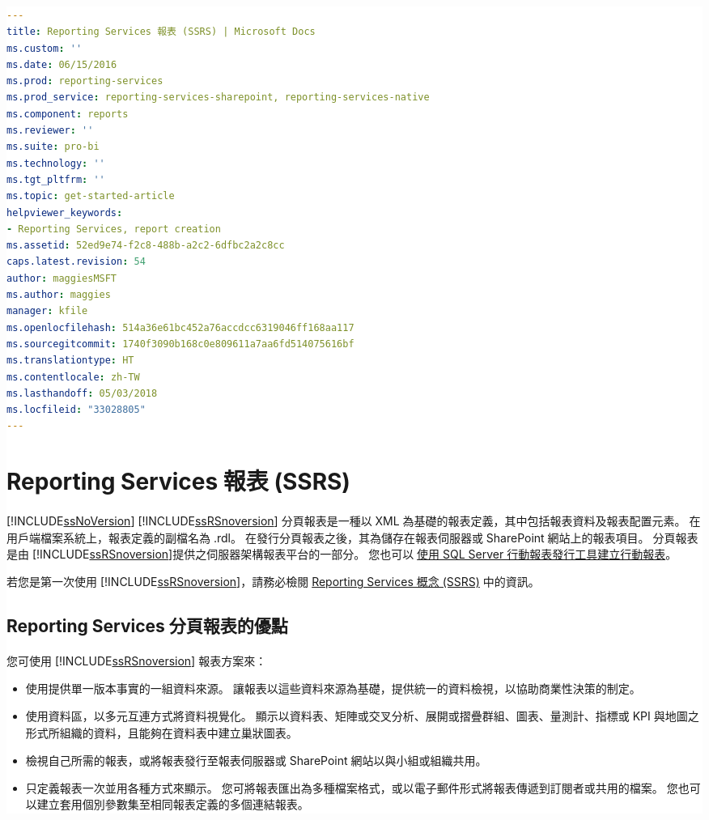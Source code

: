 ```yaml
---
title: Reporting Services 報表 (SSRS) | Microsoft Docs
ms.custom: ''
ms.date: 06/15/2016
ms.prod: reporting-services
ms.prod_service: reporting-services-sharepoint, reporting-services-native
ms.component: reports
ms.reviewer: ''
ms.suite: pro-bi
ms.technology: ''
ms.tgt_pltfrm: ''
ms.topic: get-started-article
helpviewer_keywords:
- Reporting Services, report creation
ms.assetid: 52ed9e74-f2c8-488b-a2c2-6dfbc2a2c8cc
caps.latest.revision: 54
author: maggiesMSFT
ms.author: maggies
manager: kfile
ms.openlocfilehash: 514a36e61bc452a76accdcc6319046ff168aa117
ms.sourcegitcommit: 1740f3090b168c0e809611a7aa6fd514075616bf
ms.translationtype: HT
ms.contentlocale: zh-TW
ms.lasthandoff: 05/03/2018
ms.locfileid: "33028805"
---
```

# <a name="reporting-services-reports-ssrs"></a>Reporting Services 報表 (SSRS)
  [!INCLUDE[ssNoVersion](../../includes/ssnoversion-md.md)] [!INCLUDE[ssRSnoversion](../../includes/ssrsnoversion-md.md)] 分頁報表是一種以 XML 為基礎的報表定義，其中包括報表資料及報表配置元素。 在用戶端檔案系統上，報表定義的副檔名為 .rdl。 在發行分頁報表之後，其為儲存在報表伺服器或 SharePoint 網站上的報表項目。 分頁報表是由 [!INCLUDE[ssRSnoversion](../../includes/ssrsnoversion-md.md)]提供之伺服器架構報表平台的一部分。 您也可以 [使用 SQL Server 行動報表發行工具建立行動報表](../../reporting-services/mobile-reports/create-mobile-reports-with-sql-server-mobile-report-publisher.md)。  
  
 若您是第一次使用 [!INCLUDE[ssRSnoversion](../../includes/ssrsnoversion-md.md)]，請務必檢閱 [Reporting Services 概念 &#40;SSRS&#41;](../../reporting-services/reporting-services-concepts-ssrs.md) 中的資訊。  
  
## <a name="benefits-of-reporting-services-paginated-reports"></a>Reporting Services 分頁報表的優點  
 您可使用 [!INCLUDE[ssRSnoversion](../../includes/ssrsnoversion-md.md)] 報表方案來：  
  
-   使用提供單一版本事實的一組資料來源。 讓報表以這些資料來源為基礎，提供統一的資料檢視，以協助商業性決策的制定。  
  
-   使用資料區，以多元互連方式將資料視覺化。 顯示以資料表、矩陣或交叉分析、展開或摺疊群組、圖表、量測計、指標或 KPI 與地圖之形式所組織的資料，且能夠在資料表中建立巢狀圖表。  
  
-   檢視自己所需的報表，或將報表發行至報表伺服器或 SharePoint 網站以與小組或組織共用。  
  
-   只定義報表一次並用各種方式來顯示。 您可將報表匯出為多種檔案格式，或以電子郵件形式將報表傳遞到訂閱者或共用的檔案。 您也可以建立套用個別參數集至相同報表定義的多個連結報表。  
  